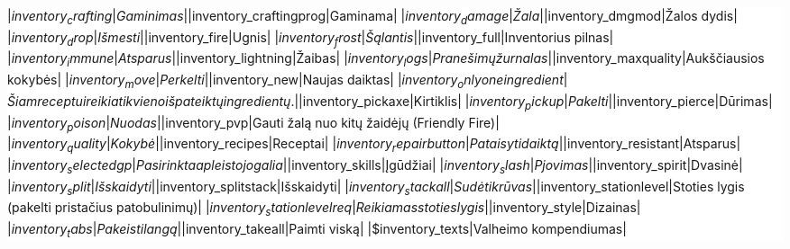 |$inventory_crafting|Gaminimas|
|$inventory_craftingprog|Gaminama|
|$inventory_damage|Žala|
|$inventory_dmgmod|Žalos dydis|
|$inventory_drop|Išmesti|
|$inventory_fire|Ugnis|
|$inventory_frost|Šąlantis|
|$inventory_full|Inventorius pilnas|
|$inventory_immune|Atsparus|
|$inventory_lightning|Žaibas|
|$inventory_logs|Pranešimų žurnalas|
|$inventory_maxquality|Aukščiausios kokybės|
|$inventory_move|Perkelti|
|$inventory_new|Naujas daiktas|
|$inventory_onlyoneingredient|Šiam receptui reikia tik vieno iš pateiktų ingredientų.|
|$inventory_pickaxe|Kirtiklis|
|$inventory_pickup|Pakelti|
|$inventory_pierce|Dūrimas|
|$inventory_poison|Nuodas|
|$inventory_pvp|Gauti žalą nuo kitų žaidėjų (Friendly Fire)|
|$inventory_quality|Kokybė|
|$inventory_recipes|Receptai|
|$inventory_repairbutton|Pataisyti daiktą|
|$inventory_resistant|Atsparus|
|$inventory_selectedgp|Pasirinkta apleistojo galia|
|$inventory_skills|Įgūdžiai|
|$inventory_slash|Pjovimas|
|$inventory_spirit|Dvasinė|
|$inventory_split|Išskaidyti|
|$inventory_splitstack|Išskaidyti|
|$inventory_stackall|Sudėti krūvas|
|$inventory_stationlevel|Stoties lygis (pakelti pristačius patobulinimų)|
|$inventory_stationlevelreq|Reikiamas stoties lygis|
|$inventory_style|Dizainas|
|$inventory_tabs|Pakeisti langą|
|$inventory_takeall|Paimti viską|
|$inventory_texts|Valheimo kompendiumas|